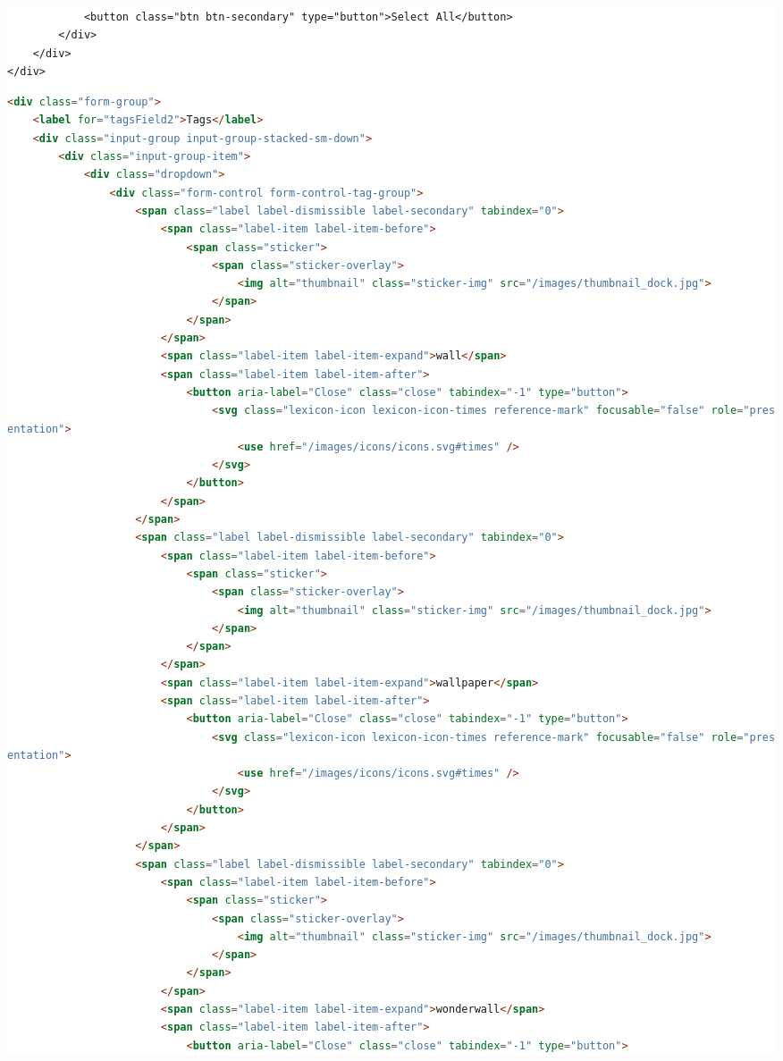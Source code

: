 				<button class="btn btn-secondary" type="button">Select All</button>
			</div>
		</div>
	</div>
</div>

```html
<div class="form-group">
	<label for="tagsField2">Tags</label>
	<div class="input-group input-group-stacked-sm-down">
		<div class="input-group-item">
			<div class="dropdown">
				<div class="form-control form-control-tag-group">
					<span class="label label-dismissible label-secondary" tabindex="0">
						<span class="label-item label-item-before">
							<span class="sticker">
								<span class="sticker-overlay">
									<img alt="thumbnail" class="sticker-img" src="/images/thumbnail_dock.jpg">
								</span>
							</span>
						</span>
						<span class="label-item label-item-expand">wall</span>
						<span class="label-item label-item-after">
							<button aria-label="Close" class="close" tabindex="-1" type="button">
								<svg class="lexicon-icon lexicon-icon-times reference-mark" focusable="false" role="presentation">
									<use href="/images/icons/icons.svg#times" />
								</svg>
							</button>
						</span>
					</span>
					<span class="label label-dismissible label-secondary" tabindex="0">
						<span class="label-item label-item-before">
							<span class="sticker">
								<span class="sticker-overlay">
									<img alt="thumbnail" class="sticker-img" src="/images/thumbnail_dock.jpg">
								</span>
							</span>
						</span>
						<span class="label-item label-item-expand">wallpaper</span>
						<span class="label-item label-item-after">
							<button aria-label="Close" class="close" tabindex="-1" type="button">
								<svg class="lexicon-icon lexicon-icon-times reference-mark" focusable="false" role="presentation">
									<use href="/images/icons/icons.svg#times" />
								</svg>
							</button>
						</span>
					</span>
					<span class="label label-dismissible label-secondary" tabindex="0">
						<span class="label-item label-item-before">
							<span class="sticker">
								<span class="sticker-overlay">
									<img alt="thumbnail" class="sticker-img" src="/images/thumbnail_dock.jpg">
								</span>
							</span>
						</span>
						<span class="label-item label-item-expand">wonderwall</span>
						<span class="label-item label-item-after">
							<button aria-label="Close" class="close" tabindex="-1" type="button">
```